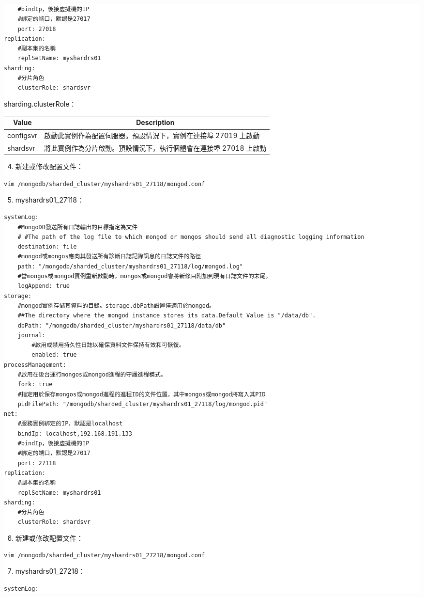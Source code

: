 ```shell=
    #bindIp，後接虛擬機的IP
    #綁定的端口，默認是27017
    port: 27018
replication:
    #副本集的名稱
    replSetName: myshardrs01
sharding:
    #分片角色
    clusterRole: shardsvr
```
sharding.clusterRole：

| Value | Description |
| -------- | -------- |
| configsvr | 啟動此實例作為配置伺服器。預設情況下，實例在連接埠 27019 上啟動 |
| shardsvr | 將此實例作為分片啟動。預設情況下，執行個體會在連接埠 27018 上啟動 |
4. 新建或修改配置文件：
```shell=
vim /mongodb/sharded_cluster/myshardrs01_27118/mongod.conf
```
5. myshardrs01_27118：
```shell=
systemLog:
    #MongoDB發送所有日誌輸出的目標指定為文件
    # #The path of the log file to which mongod or mongos should send all diagnostic logging information
    destination: file
    #mongod或mongos應向其發送所有診斷日誌記錄訊息的日誌文件的路徑
    path: "/mongodb/sharded_cluster/myshardrs01_27118/log/mongod.log"
    #當mongos或mongod實例重新啟動時，mongos或mongod會將新條目附加到現有日誌文件的末尾。
    logAppend: true
storage:
    #mongod實例存儲其資料的目錄。storage.dbPath設置僅適用於mongod。
    ##The directory where the mongod instance stores its data.Default Value is "/data/db".
    dbPath: "/mongodb/sharded_cluster/myshardrs01_27118/data/db"
    journal:
        #啟用或禁用持久性日誌以確保資料文件保持有效和可恢復。
        enabled: true
processManagement:
    #啟用在後台運行mongos或mongod進程的守護進程模式。
    fork: true
    #指定用於保存mongos或mongod進程的進程ID的文件位置，其中mongos或mongod將寫入其PID
    pidFilePath: "/mongodb/sharded_cluster/myshardrs01_27118/log/mongod.pid"
net:
    #服務實例綁定的IP，默認是localhost
    bindIp: localhost,192.168.191.133
    #bindIp，後接虛擬機的IP
    #綁定的端口，默認是27017
    port: 27118
replication:
    #副本集的名稱
    replSetName: myshardrs01
sharding:
    #分片角色
    clusterRole: shardsvr
```
6. 新建或修改配置文件：
```shell=
vim /mongodb/sharded_cluster/myshardrs01_27218/mongod.conf
```
7. myshardrs01_27218：
```shell=
systemLog:
```
